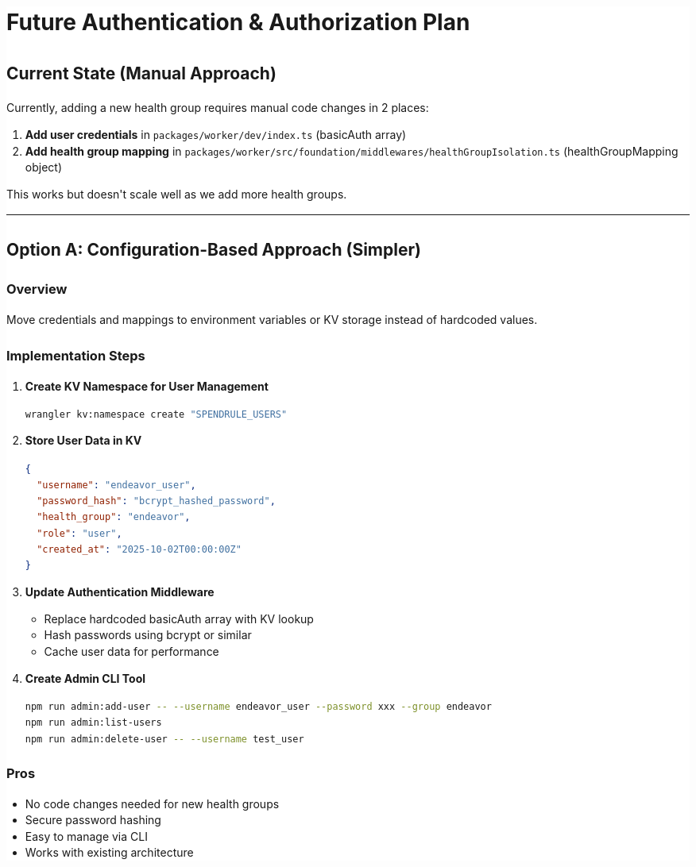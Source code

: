 # Future Authentication & Authorization Plan

## Current State (Manual Approach)

Currently, adding a new health group requires manual code changes in 2 places:

1. **Add user credentials** in `packages/worker/dev/index.ts` (basicAuth array)
2. **Add health group mapping** in `packages/worker/src/foundation/middlewares/healthGroupIsolation.ts` (healthGroupMapping object)

This works but doesn't scale well as we add more health groups.

---

## Option A: Configuration-Based Approach (Simpler)

### Overview
Move credentials and mappings to environment variables or KV storage instead of hardcoded values.

### Implementation Steps

1. **Create KV Namespace for User Management**
   ```bash
   wrangler kv:namespace create "SPENDRULE_USERS"
   ```

2. **Store User Data in KV**
   ```json
   {
     "username": "endeavor_user",
     "password_hash": "bcrypt_hashed_password",
     "health_group": "endeavor",
     "role": "user",
     "created_at": "2025-10-02T00:00:00Z"
   }
   ```

3. **Update Authentication Middleware**
   - Replace hardcoded basicAuth array with KV lookup
   - Hash passwords using bcrypt or similar
   - Cache user data for performance

4. **Create Admin CLI Tool**
   ```bash
   npm run admin:add-user -- --username endeavor_user --password xxx --group endeavor
   npm run admin:list-users
   npm run admin:delete-user -- --username test_user
   ```

### Pros
- No code changes needed for new health groups
- Secure password hashing
- Easy to manage via CLI
- Works with existing architecture

